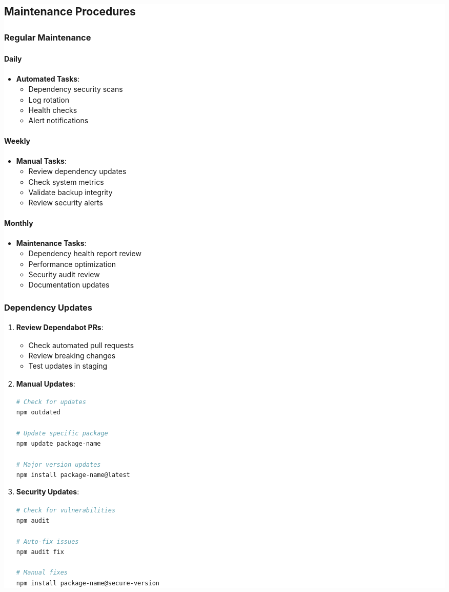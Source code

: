## Maintenance Procedures

### Regular Maintenance

#### Daily
- **Automated Tasks**:
  - Dependency security scans
  - Log rotation
  - Health checks
  - Alert notifications

#### Weekly
- **Manual Tasks**:
  - Review dependency updates
  - Check system metrics
  - Validate backup integrity
  - Review security alerts

#### Monthly
- **Maintenance Tasks**:
  - Dependency health report review
  - Performance optimization
  - Security audit review
  - Documentation updates

### Dependency Updates

1. **Review Dependabot PRs**:
   - Check automated pull requests
   - Review breaking changes
   - Test updates in staging

2. **Manual Updates**:
   ```bash
   # Check for updates
   npm outdated
   
   # Update specific package
   npm update package-name
   
   # Major version updates
   npm install package-name@latest
   ```

3. **Security Updates**:
   ```bash
   # Check for vulnerabilities
   npm audit
   
   # Auto-fix issues
   npm audit fix
   
   # Manual fixes
   npm install package-name@secure-version
   ```

